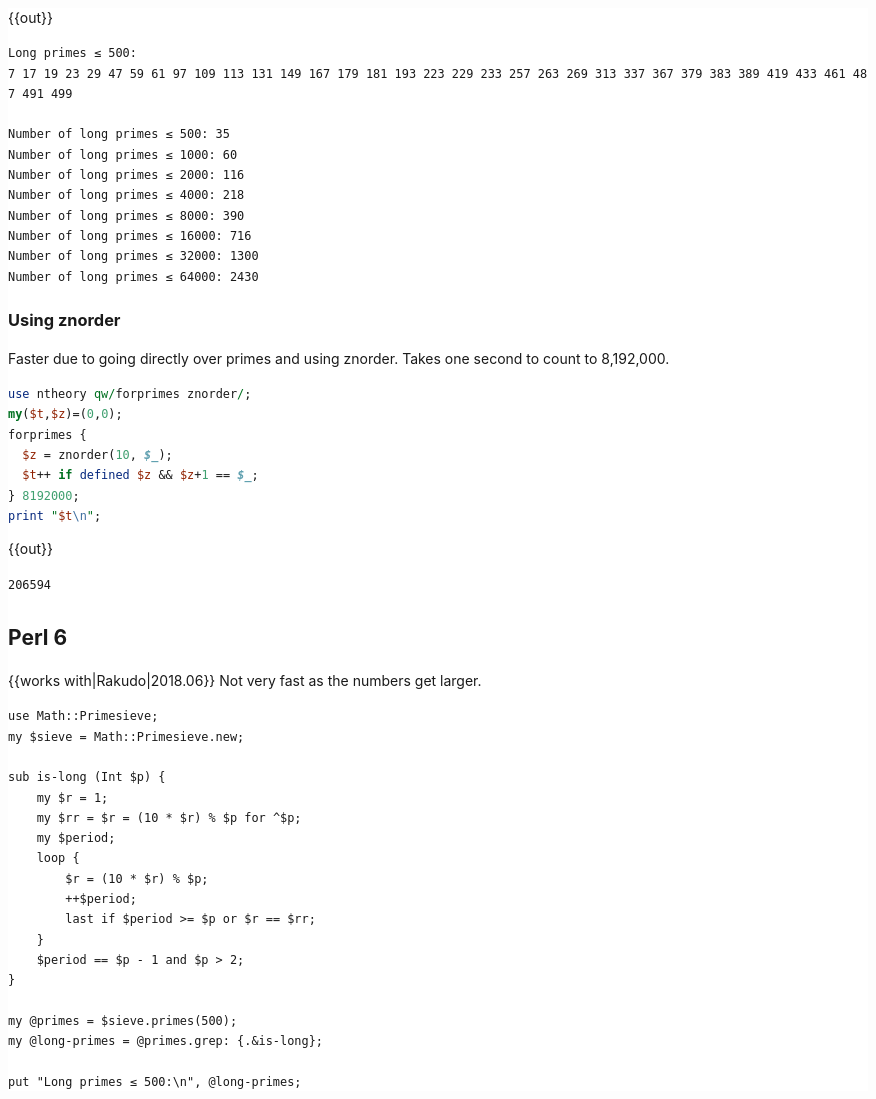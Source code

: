{{out}}

```txt
Long primes ≤ 500:
7 17 19 23 29 47 59 61 97 109 113 131 149 167 179 181 193 223 229 233 257 263 269 313 337 367 379 383 389 419 433 461 487 491 499

Number of long primes ≤ 500: 35
Number of long primes ≤ 1000: 60
Number of long primes ≤ 2000: 116
Number of long primes ≤ 4000: 218
Number of long primes ≤ 8000: 390
Number of long primes ≤ 16000: 716
Number of long primes ≤ 32000: 1300
Number of long primes ≤ 64000: 2430
```



###  Using znorder


Faster due to going directly over primes and using znorder.  Takes one second to count to 8,192,000.

```perl
use ntheory qw/forprimes znorder/;
my($t,$z)=(0,0);
forprimes {
  $z = znorder(10, $_);
  $t++ if defined $z && $z+1 == $_;
} 8192000;
print "$t\n";
```

{{out}}

```txt
206594
```



## Perl 6

{{works with|Rakudo|2018.06}}
Not very fast as the numbers get larger.

```perl6
use Math::Primesieve;
my $sieve = Math::Primesieve.new;

sub is-long (Int $p) {
    my $r = 1;
    my $rr = $r = (10 * $r) % $p for ^$p;
    my $period;
    loop {
        $r = (10 * $r) % $p;
        ++$period;
        last if $period >= $p or $r == $rr;
    }
    $period == $p - 1 and $p > 2;
}

my @primes = $sieve.primes(500);
my @long-primes = @primes.grep: {.&is-long};

put "Long primes ≤ 500:\n", @long-primes;

```